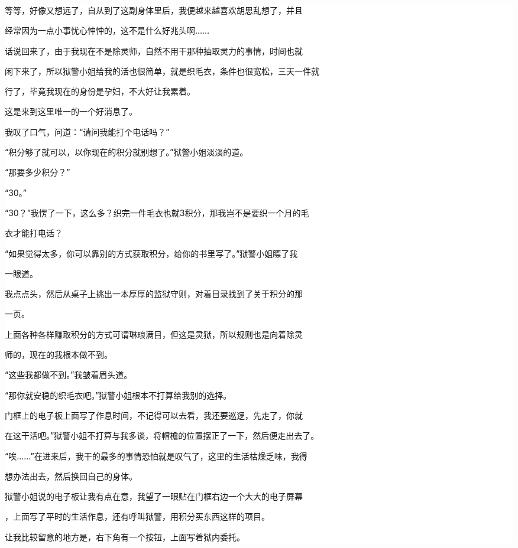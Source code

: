 等等，好像又想远了，自从到了这副身体里后，我便越来越喜欢胡思乱想了，并且

经常因为一点小事忧心忡忡的，这不是什么好兆头啊……

话说回来了，由于我现在不是除灵师，自然不用干那种抽取灵力的事情，时间也就

闲下来了，所以狱警小姐给我的活也很简单，就是织毛衣，条件也很宽松，三天一件就

行了，毕竟我现在的身份是孕妇，不大好让我累着。



这是来到这里唯一的一个好消息了。



我叹了口气，问道：“请问我能打个电话吗？”



“积分够了就可以，以你现在的积分就别想了。”狱警小姐淡淡的道。

“那要多少积分？”

“30。”



“30？”我愣了一下，这么多？织完一件毛衣也就3积分，那我岂不是要织一个月的毛

衣才能打电话？

“如果觉得太多，你可以靠别的方式获取积分，给你的书里写了。”狱警小姐瞟了我

一眼道。

我点点头，然后从桌子上挑出一本厚厚的监狱守则，对着目录找到了关于积分的那

一页。



上面各种各样赚取积分的方式可谓琳琅满目，但这是灵狱，所以规则也是向着除灵

师的，现在的我根本做不到。



“这些我都做不到。”我皱着眉头道。

“那你就安稳的织毛衣吧。”狱警小姐根本不打算给我别的选择。

门框上的电子板上面写了作息时间，不记得可以去看，我还要巡逻，先走了，你就

在这干活吧。”狱警小姐不打算与我多谈，将帽檐的位置摆正了一下，然后便走出去了。



“唉……”在进来后，我干的最多的事情恐怕就是叹气了，这里的生活枯燥乏味，我得

想办法出去，然后换回自己的身体。

狱警小姐说的电子板让我有点在意，我望了一眼贴在门框右边一个大大的电子屏幕

，上面写了平时的生活作息，还有呼叫狱警，用积分买东西这样的项目。



让我比较留意的地方是，右下角有一个按钮，上面写着狱内委托。
